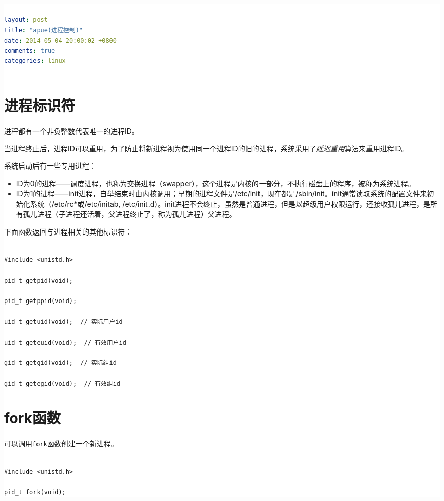 ```yaml
---
layout: post
title: "apue(进程控制)"
date: 2014-05-04 20:00:02 +0800
comments: true
categories: linux
---
```



[file]: /images/assets/Figure8-1.png "time-function"
[fork]: /images/assets/Figure8-2.png "time-function"

# 进程标识符

进程都有一个非负整数代表唯一的进程ID。

当进程终止后，进程ID可以重用，为了防止将新进程视为使用同一个进程ID的旧的进程，系统采用了*延迟重用*算法来重用进程ID。

系统启动后有一些专用进程：

* ID为0的进程——调度进程，也称为交换进程（swapper），这个进程是内核的一部分，不执行磁盘上的程序，被称为系统进程。
* ID为1的进程——init进程，自举结束时由内核调用；早期的进程文件是/etc/init，现在都是/sbin/init。init通常读取系统的配置文件来初始化系统（/etc/rc*或/etc/initab, /etc/init.d）。init进程不会终止，虽然是普通进程，但是以超级用户权限运行，还接收孤儿进程，是所有孤儿进程（子进程还活着，父进程终止了，称为孤儿进程）父进程。

下面函数返回与进程相关的其他标识符：

```

#include <unistd.h>

pid_t getpid(void);

pid_t getppid(void);

uid_t getuid(void);  // 实际用户id

uid_t geteuid(void);  // 有效用户id

gid_t getgid(void);  // 实际组id

gid_t getegid(void);  // 有效组id

```



# fork函数

可以调用```fork```函数创建一个新进程。

```

#include <unistd.h>

pid_t fork(void);

```
